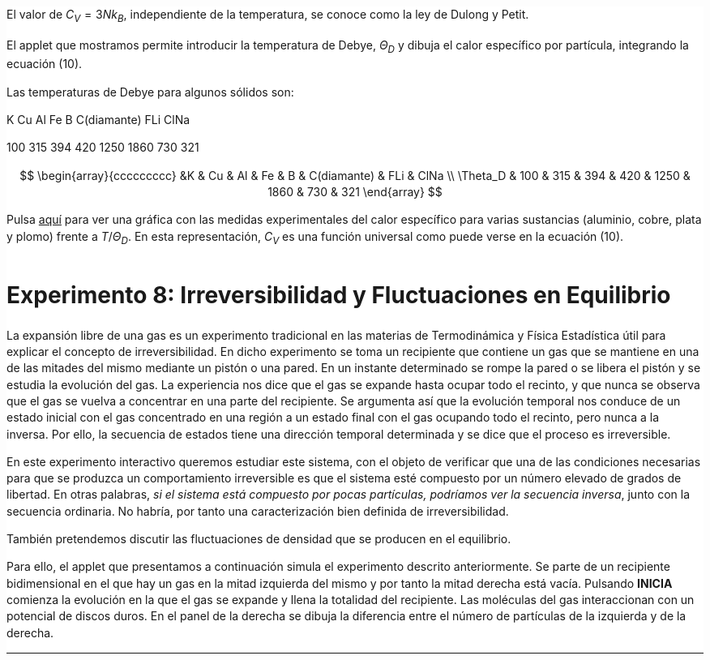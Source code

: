 El valor de $C_V = 3Nk_B$, independiente de la temperatura, se conoce como la ley de Dulong y Petit.

El applet que mostramos permite introducir la temperatura de Debye, $\Theta_D$ y dibuja el calor específico por partícula, integrando la ecuación (10).

Las temperaturas de Debye para algunos sólidos son:

K 	Cu 	Al 	Fe 	B 	C(diamante) 	FLi 	ClNa

100 	315 	394 	420 	1250 	1860 	730 	321

$$
\begin{array}{ccccccccc}
 &K &	Cu &	Al &	Fe &	B &	C(diamante) &	FLi &	ClNa \\
\Theta_D & 100 & 315 &	394 &	420 &	1250 &	1860 &	730 &	321
\end{array}
$$

Pulsa [aquí](http://valbuena.fis.ucm.es/expint/html/fises/debye/exp.html) para ver una gráfica con las medidas experimentales del calor específico para varias sustancias (aluminio, cobre, plata y plomo) frente a $T/\Theta_D$. En esta representación, $C_V$ es una función universal como puede verse en la ecuación (10).

<video width="800" height="600" controls="controls" style="display:block; margin: 0 auto;">
  <source src="Videos/07-solidos.mp4" type="video/mp4">
</video>

# Experimento 8: Irreversibilidad y Fluctuaciones en Equilibrio

La expansión libre de una gas es un experimento tradicional en las materias de Termodinámica y Física Estadística útil para explicar el concepto de irreversibilidad. En dicho experimento se toma un recipiente que contiene un gas que se mantiene en una de las mitades del mismo mediante un pistón o una pared. En un instante determinado se rompe la pared o se libera el pistón y se estudia la evolución del gas. La experiencia nos dice que el gas se expande hasta ocupar todo el recinto, y que nunca se observa que el gas se vuelva a concentrar en una parte del recipiente. Se argumenta así que la evolución temporal nos conduce de un estado inicial con el gas concentrado en una región a un estado final con el gas ocupando todo el recinto, pero nunca a la inversa. Por ello, la secuencia de estados tiene una dirección temporal determinada y se dice que el proceso es irreversible.

En este experimento interactivo queremos estudiar este sistema, con el objeto de verificar que una de las condiciones necesarias para que se produzca un comportamiento irreversible es que el sistema esté compuesto por un número elevado de grados de libertad. En otras palabras, *si el sistema está compuesto por pocas partículas, podríamos ver la secuencia inversa*, junto con la secuencia ordinaria. No habría, por tanto una caracterización bien definida de irreversibilidad.

También pretendemos discutir las fluctuaciones de densidad que se producen en el equilibrio.

Para ello, el applet que presentamos a continuación simula el experimento descrito anteriormente. Se parte de un recipiente bidimensional en el que hay un gas en la mitad izquierda del mismo y por tanto la mitad derecha está vacía. Pulsando **INICIA** comienza la evolución en la que el gas se expande y llena la totalidad del recipiente. Las moléculas del gas interaccionan con un potencial de discos duros. En el panel de la derecha se dibuja la diferencia entre el número de partículas de la izquierda y de la derecha.

---